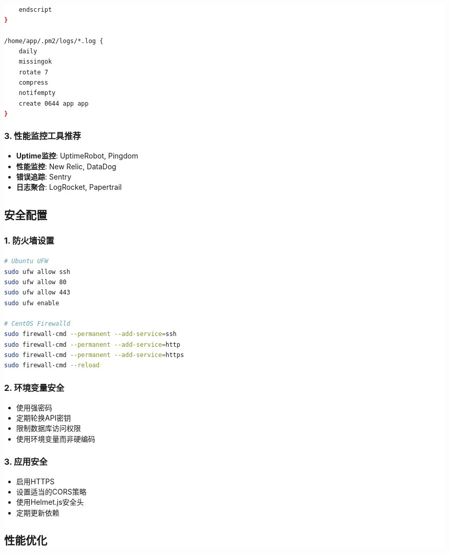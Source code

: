 ```bash
    endscript
}

/home/app/.pm2/logs/*.log {
    daily
    missingok
    rotate 7
    compress
    notifempty
    create 0644 app app
}
```

### 3. 性能监控工具推荐
- **Uptime监控**: UptimeRobot, Pingdom
- **性能监控**: New Relic, DataDog
- **错误追踪**: Sentry
- **日志聚合**: LogRocket, Papertrail

## 安全配置

### 1. 防火墙设置
```bash
# Ubuntu UFW
sudo ufw allow ssh
sudo ufw allow 80
sudo ufw allow 443
sudo ufw enable

# CentOS Firewalld
sudo firewall-cmd --permanent --add-service=ssh
sudo firewall-cmd --permanent --add-service=http
sudo firewall-cmd --permanent --add-service=https
sudo firewall-cmd --reload
```

### 2. 环境变量安全
- 使用强密码
- 定期轮换API密钥
- 限制数据库访问权限
- 使用环境变量而非硬编码

### 3. 应用安全
- 启用HTTPS
- 设置适当的CORS策略
- 使用Helmet.js安全头
- 定期更新依赖

## 性能优化
